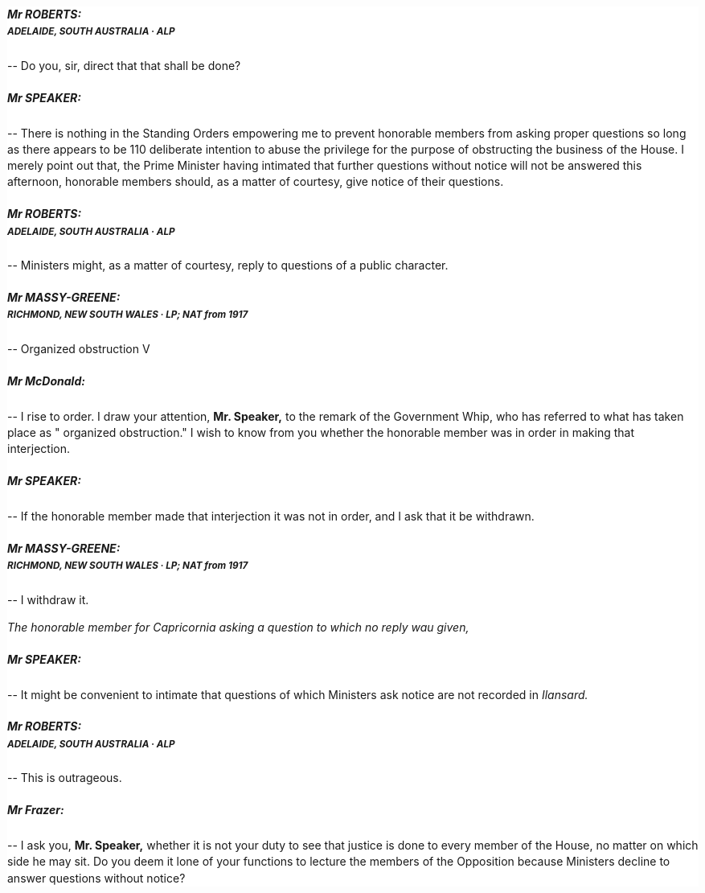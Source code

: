 ##### Mr ROBERTS:<br><small class="text-muted">ADELAIDE, SOUTH AUSTRALIA &middot; ALP</small>

-- Do you, sir, direct that that shall be done? 

##### Mr SPEAKER:

-- There is nothing in the Standing Orders empowering me to prevent honorable members from asking proper questions so long as there appears to be 110 deliberate intention to abuse the privilege for the purpose of obstructing the business of the House. I merely point out that, the Prime Minister having intimated that further questions without notice will not be answered this afternoon, honorable members should, as a matter of courtesy, give notice of their questions. 

##### Mr ROBERTS:<br><small class="text-muted">ADELAIDE, SOUTH AUSTRALIA &middot; ALP</small>

-- Ministers might, as a matter of courtesy, reply to questions of a public character. 

##### Mr MASSY-GREENE:<br><small class="text-muted">RICHMOND, NEW SOUTH WALES &middot; LP; NAT from 1917</small>

-- Organized obstruction  V 

##### Mr McDonald:

-- I rise to order. I draw your attention,  **Mr. Speaker,**  to the remark of the Government Whip, who has  referred to what has taken place as " organized obstruction." I wish to know from you whether the honorable member was in order in making that interjection. 

##### Mr SPEAKER:

-- If the honorable member made that interjection it was not in order, and I ask that it be withdrawn. 

##### Mr MASSY-GREENE:<br><small class="text-muted">RICHMOND, NEW SOUTH WALES &middot; LP; NAT from 1917</small>

-- I withdraw it. 


 *The honorable member for Capricornia asking a question to which no reply wau given,* 


##### Mr SPEAKER:

-- It might be convenient to intimate that questions of which Ministers ask notice are not recorded in  *Ilansard.* 

##### Mr ROBERTS:<br><small class="text-muted">ADELAIDE, SOUTH AUSTRALIA &middot; ALP</small>

-- This is outrageous. 

##### Mr Frazer:

-- I ask you,  **Mr. Speaker,**  whether it is not your duty to see that justice is done to every member of the House, no matter on which side he may sit. Do you deem it lone of your functions to lecture the members of the Opposition because Ministers decline to answer questions without notice? 
